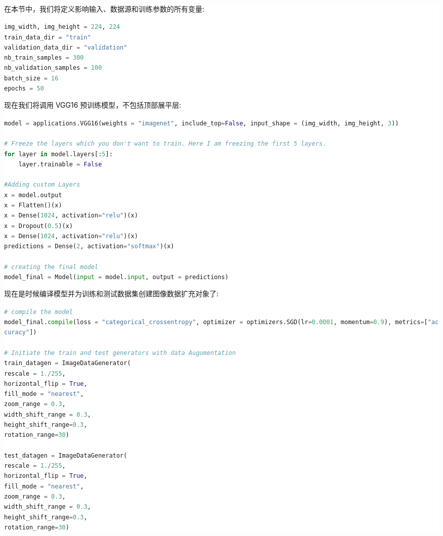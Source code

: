在本节中，我们将定义影响输入、数据源和训练参数的所有变量:

```py
img_width, img_height = 224, 224
train_data_dir = "train"
validation_data_dir = "validation"
nb_train_samples = 300
nb_validation_samples = 100 
batch_size = 16
epochs = 50
```

现在我们将调用 VGG16 预训练模型，不包括顶部展平层:

```py
model = applications.VGG16(weights = "imagenet", include_top=False, input_shape = (img_width, img_height, 3))

# Freeze the layers which you don't want to train. Here I am freezing the first 5 layers.
for layer in model.layers[:5]:
    layer.trainable = False

#Adding custom Layers 
x = model.output
x = Flatten()(x)
x = Dense(1024, activation="relu")(x)
x = Dropout(0.5)(x)
x = Dense(1024, activation="relu")(x)
predictions = Dense(2, activation="softmax")(x)

# creating the final model 
model_final = Model(input = model.input, output = predictions)
```

现在是时候编译模型并为训练和测试数据集创建图像数据扩充对象了:

```py
# compile the model 
model_final.compile(loss = "categorical_crossentropy", optimizer = optimizers.SGD(lr=0.0001, momentum=0.9), metrics=["accuracy"])

# Initiate the train and test generators with data Augumentation 
train_datagen = ImageDataGenerator(
rescale = 1./255,
horizontal_flip = True,
fill_mode = "nearest",
zoom_range = 0.3,
width_shift_range = 0.3,
height_shift_range=0.3,
rotation_range=30)

test_datagen = ImageDataGenerator(
rescale = 1./255,
horizontal_flip = True,
fill_mode = "nearest",
zoom_range = 0.3,
width_shift_range = 0.3,
height_shift_range=0.3,
rotation_range=30)
```
